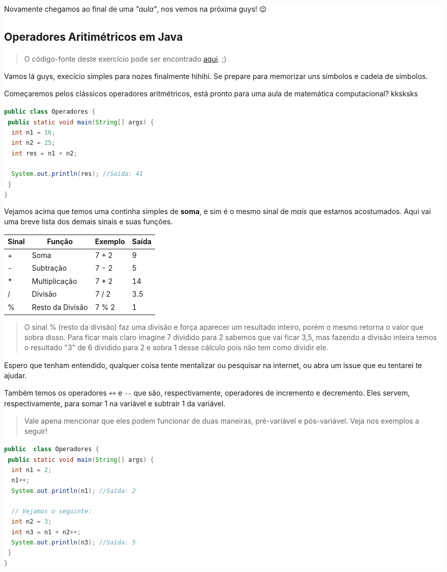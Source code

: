 Novamente chegamos ao final de uma _"aula"_, nos vemos na próxima guys! 😉


## Operadores Aritimétricos em Java
> O código-fonte deste exercício pode ser encontrado [aqui](src/Operadores.java). ;)

Vamos lá guys, execício simples para nozes finalmente hihihi.
Se prepare para memorizar uns símbolos e cadeia de símbolos.

Começaremos pelos clássicos operadores aritmétricos,
está pronto para uma aula de matemática computacional? kksksks

```java
public class Operadores {
 public static void main(String[] args) {
  int n1 = 16;
  int n2 = 25;
  int res = n1 + n2;

  System.out.println(res); //Saída: 41
 }
}
```
Vejamos acima que temos uma continha simples de **soma**,
e sim é o mesmo sinal de *mais* que estamos acostumados.
Aqui vai uma breve lista dos demais sinais e suas funções.

| Sinal | Função           | Exemplo | Saída |
|-------|------------------|---------|-------|
| +     | Soma             | 7 + 2   | 9     |
| -     | Subtração        | 7 - 2   | 5     |
| *     | Multiplicação    | 7 * 2   | 14    |
| /     | Divisão          | 7 / 2   | 3.5   |
| %     | Resto da Divisão | 7 % 2   | 1     |

> O sinal % (resto da divisão) faz uma divisão e força aparecer um resultado
> inteiro, porém o mesmo retorna o valor que sobra disso.
> Para ficar mais claro imagine 7 dividido para 2 sabemos que vai ficar 3,5, mas
> fazendo a divisão inteira temos o resultado "3" de 6 dividido para 2
> e sobra 1 desse cálculo pois não tem como dividir ele.

Espero que tenham entendido, qualquer coisa tente mentalizar ou pesquisar na internet,
ou abra um issue que eu tentarei te ajudar.

Também temos os operadores `++` e `--` que são, respectivamente, operadores de
incremento e decremento. Eles servem, respectivamente, para somar 1 na variável
e subtrair 1 da variável.
> Vale apena mencionar que eles podem funcionar de duas maneiras, pré-variável e pós-variável.
> Veja nos exemplos a seguir!

```java
public  class Operadores {
 public static void main(String[] args) {
  int n1 = 2;
  n1++;
  System.out.println(n1); //Saída: 2
  
  // Vejamos o seguinte:
  int n2 = 3;
  int n3 = n1 + n2++;
  System.out.println(n3); //Saída: 5
 }
}
```
